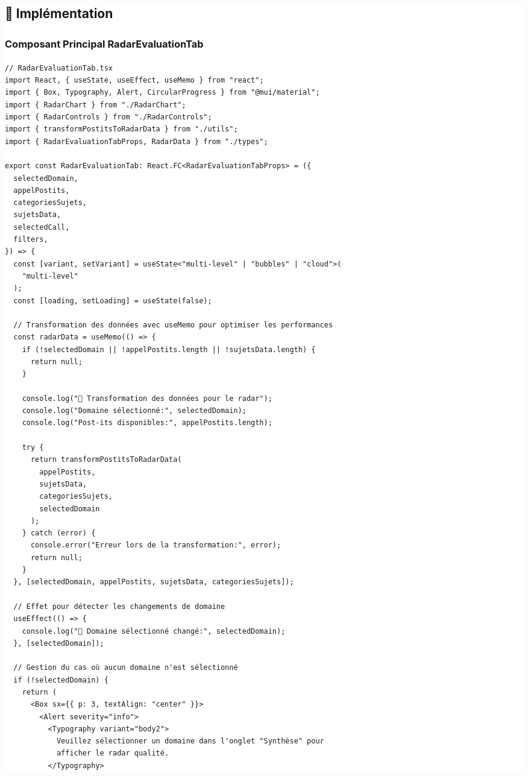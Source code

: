 ## 🚀 Implémentation

### Composant Principal RadarEvaluationTab

```tsx
// RadarEvaluationTab.tsx
import React, { useState, useEffect, useMemo } from "react";
import { Box, Typography, Alert, CircularProgress } from "@mui/material";
import { RadarChart } from "./RadarChart";
import { RadarControls } from "./RadarControls";
import { transformPostitsToRadarData } from "./utils";
import { RadarEvaluationTabProps, RadarData } from "./types";

export const RadarEvaluationTab: React.FC<RadarEvaluationTabProps> = ({
  selectedDomain,
  appelPostits,
  categoriesSujets,
  sujetsData,
  selectedCall,
  filters,
}) => {
  const [variant, setVariant] = useState<"multi-level" | "bubbles" | "cloud">(
    "multi-level"
  );
  const [loading, setLoading] = useState(false);

  // Transformation des données avec useMemo pour optimiser les performances
  const radarData = useMemo(() => {
    if (!selectedDomain || !appelPostits.length || !sujetsData.length) {
      return null;
    }

    console.log("🔄 Transformation des données pour le radar");
    console.log("Domaine sélectionné:", selectedDomain);
    console.log("Post-its disponibles:", appelPostits.length);

    try {
      return transformPostitsToRadarData(
        appelPostits,
        sujetsData,
        categoriesSujets,
        selectedDomain
      );
    } catch (error) {
      console.error("Erreur lors de la transformation:", error);
      return null;
    }
  }, [selectedDomain, appelPostits, sujetsData, categoriesSujets]);

  // Effet pour détecter les changements de domaine
  useEffect(() => {
    console.log("🎯 Domaine sélectionné changé:", selectedDomain);
  }, [selectedDomain]);

  // Gestion du cas où aucun domaine n'est sélectionné
  if (!selectedDomain) {
    return (
      <Box sx={{ p: 3, textAlign: "center" }}>
        <Alert severity="info">
          <Typography variant="body2">
            Veuillez sélectionner un domaine dans l'onglet "Synthèse" pour
            afficher le radar qualité.
          </Typography>
```